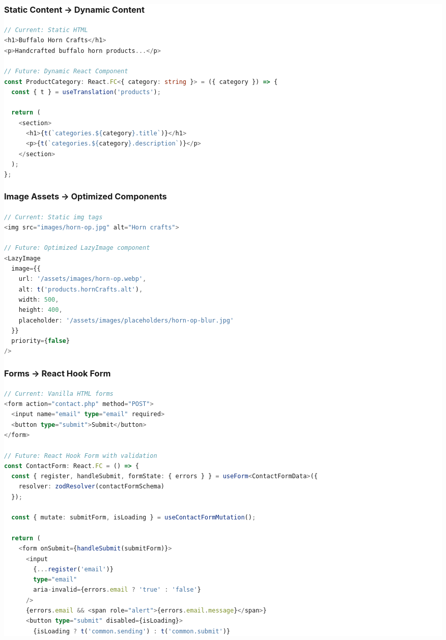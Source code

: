 ### Static Content → Dynamic Content
```typescript
// Current: Static HTML
<h1>Buffalo Horn Crafts</h1>
<p>Handcrafted buffalo horn products...</p>

// Future: Dynamic React Component
const ProductCategory: React.FC<{ category: string }> = ({ category }) => {
  const { t } = useTranslation('products');
  
  return (
    <section>
      <h1>{t(`categories.${category}.title`)}</h1>
      <p>{t(`categories.${category}.description`)}</p>
    </section>
  );
};
```

### Image Assets → Optimized Components
```typescript
// Current: Static img tags
<img src="images/horn-op.jpg" alt="Horn crafts">

// Future: Optimized LazyImage component
<LazyImage
  image={{
    url: '/assets/images/horn-op.webp',
    alt: t('products.hornCrafts.alt'),
    width: 500,
    height: 400,
    placeholder: '/assets/images/placeholders/horn-op-blur.jpg'
  }}
  priority={false}
/>
```

### Forms → React Hook Form
```typescript
// Current: Vanilla HTML forms
<form action="contact.php" method="POST">
  <input name="email" type="email" required>
  <button type="submit">Submit</button>
</form>

// Future: React Hook Form with validation
const ContactForm: React.FC = () => {
  const { register, handleSubmit, formState: { errors } } = useForm<ContactFormData>({
    resolver: zodResolver(contactFormSchema)
  });
  
  const { mutate: submitForm, isLoading } = useContactFormMutation();
  
  return (
    <form onSubmit={handleSubmit(submitForm)}>
      <input
        {...register('email')}
        type="email"
        aria-invalid={errors.email ? 'true' : 'false'}
      />
      {errors.email && <span role="alert">{errors.email.message}</span>}
      <button type="submit" disabled={isLoading}>
        {isLoading ? t('common.sending') : t('common.submit')}
```